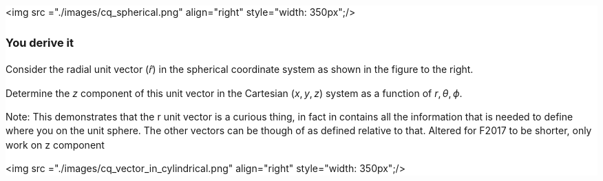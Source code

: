 <img src ="./images/cq_spherical.png" align="right" style="width: 350px";/>

### You derive it

Consider the radial unit vector ($\hat{r}$) in the spherical coordinate system as shown in the figure to the right.

Determine the $z$ component of this unit vector in the Cartesian $(x,y,z)$ system as a function of $r,\theta,\phi$.


Note:
This demonstrates that the r unit vector is a curious thing, in fact in contains all the information that is needed to define where you on the unit sphere. The other vectors can be though of as defined relative to that.
Altered for F2017 to be shorter, only work on z component
</section>
<section data-markdown>

<img src ="./images/cq_vector_in_cylindrical.png" align="right" style="width: 350px";/>
